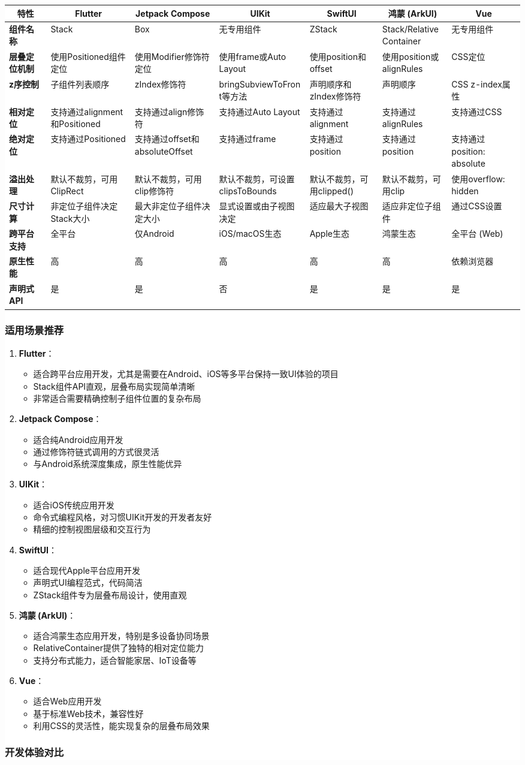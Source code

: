 | 特性 | Flutter | Jetpack Compose | UIKit | SwiftUI | 鸿蒙 (ArkUI) | Vue |
|------|---------|-----------------|-------|---------|--------------|-----|
| **组件名称** | Stack | Box | 无专用组件 | ZStack | Stack/RelativeContainer | 无专用组件 |
| **层叠定位机制** | 使用Positioned组件定位 | 使用Modifier修饰符定位 | 使用frame或Auto Layout | 使用position和offset | 使用position或alignRules | CSS定位 |
| **z序控制** | 子组件列表顺序 | zIndex修饰符 | bringSubviewToFront等方法 | 声明顺序和zIndex修饰符 | 声明顺序 | CSS z-index属性 |
| **相对定位** | 支持通过alignment和Positioned | 支持通过align修饰符 | 支持通过Auto Layout | 支持通过alignment | 支持通过alignRules | 支持通过CSS |
| **绝对定位** | 支持通过Positioned | 支持通过offset和absoluteOffset | 支持通过frame | 支持通过position | 支持通过position | 支持通过position: absolute |
| **溢出处理** | 默认不裁剪，可用ClipRect | 默认不裁剪，可用clip修饰符 | 默认不裁剪，可设置clipsToBounds | 默认不裁剪，可用clipped() | 默认不裁剪，可用clip | 使用overflow: hidden |
| **尺寸计算** | 非定位子组件决定Stack大小 | 最大非定位子组件决定大小 | 显式设置或由子视图决定 | 适应最大子视图 | 适应非定位子组件 | 通过CSS设置 |
| **跨平台支持** | 全平台 | 仅Android | iOS/macOS生态 | Apple生态 | 鸿蒙生态 | 全平台 (Web) |
| **原生性能** | 高 | 高 | 高 | 高 | 高 | 依赖浏览器 |
| **声明式API** | 是 | 是 | 否 | 是 | 是 | 是 |

### 适用场景推荐

1. **Flutter**：
   - 适合跨平台应用开发，尤其是需要在Android、iOS等多平台保持一致UI体验的项目
   - Stack组件API直观，层叠布局实现简单清晰
   - 非常适合需要精确控制子组件位置的复杂布局

2. **Jetpack Compose**：
   - 适合纯Android应用开发
   - 通过修饰符链式调用的方式很灵活
   - 与Android系统深度集成，原生性能优异

3. **UIKit**：
   - 适合iOS传统应用开发
   - 命令式编程风格，对习惯UIKit开发的开发者友好
   - 精细的控制视图层级和交互行为

4. **SwiftUI**：
   - 适合现代Apple平台应用开发
   - 声明式UI编程范式，代码简洁
   - ZStack组件专为层叠布局设计，使用直观

5. **鸿蒙 (ArkUI)**：
   - 适合鸿蒙生态应用开发，特别是多设备协同场景
   - RelativeContainer提供了独特的相对定位能力
   - 支持分布式能力，适合智能家居、IoT设备等

6. **Vue**：
   - 适合Web应用开发
   - 基于标准Web技术，兼容性好
   - 利用CSS的灵活性，能实现复杂的层叠布局效果

### 开发体验对比
